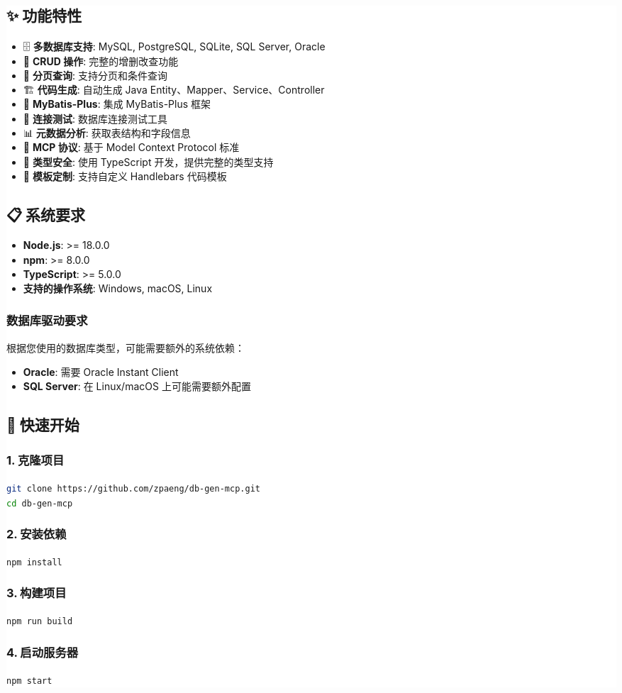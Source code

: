 ## ✨ 功能特性

- 🗄️ **多数据库支持**: MySQL, PostgreSQL, SQLite, SQL Server, Oracle
- 🔧 **CRUD 操作**: 完整的增删改查功能
- 📄 **分页查询**: 支持分页和条件查询
- 🏗️ **代码生成**: 自动生成 Java Entity、Mapper、Service、Controller
- 🔌 **MyBatis-Plus**: 集成 MyBatis-Plus 框架
- 🧪 **连接测试**: 数据库连接测试工具
- 📊 **元数据分析**: 获取表结构和字段信息
- 🚀 **MCP 协议**: 基于 Model Context Protocol 标准
- 🎯 **类型安全**: 使用 TypeScript 开发，提供完整的类型支持
- 📝 **模板定制**: 支持自定义 Handlebars 代码模板

## 📋 系统要求

- **Node.js**: >= 18.0.0
- **npm**: >= 8.0.0
- **TypeScript**: >= 5.0.0
- **支持的操作系统**: Windows, macOS, Linux

### 数据库驱动要求

根据您使用的数据库类型，可能需要额外的系统依赖：

- **Oracle**: 需要 Oracle Instant Client
- **SQL Server**: 在 Linux/macOS 上可能需要额外配置

## 🚀 快速开始

### 1. 克隆项目

```bash
git clone https://github.com/zpaeng/db-gen-mcp.git
cd db-gen-mcp
```

### 2. 安装依赖

```bash
npm install
```

### 3. 构建项目

```bash
npm run build
```

### 4. 启动服务器

```bash
npm start
```
